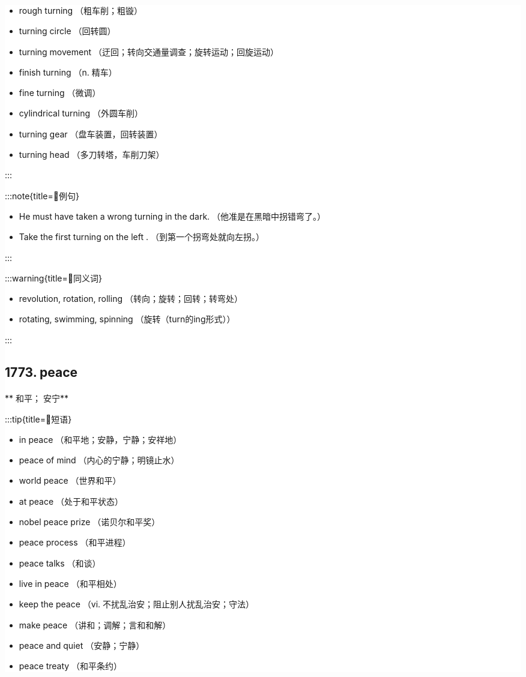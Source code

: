 - rough turning （粗车削；粗镟）

- turning circle （回转圆）

- turning movement （迂回；转向交通量调查；旋转运动；回旋运动）

- finish turning （n. 精车）

- fine turning （微调）

- cylindrical turning （外圆车削）

- turning gear （盘车装置，回转装置）

- turning head （多刀转塔，车削刀架）

:::

:::note{title=🎤例句}

- He must have taken a wrong turning in the dark. （他准是在黑暗中拐错弯了。）

- Take the first turning on the left . （到第一个拐弯处就向左拐。）

:::

:::warning{title=🤔同义词}

- revolution, rotation, rolling （转向；旋转；回转；转弯处）

- rotating, swimming, spinning （旋转（turn的ing形式））

:::


## 1773. peace

** 和平； 安宁**

:::tip{title=🤩短语}

- in peace （和平地；安静，宁静；安祥地）

- peace of mind （内心的宁静；明镜止水）

- world peace （世界和平）

- at peace （处于和平状态）

- nobel peace prize （诺贝尔和平奖）

- peace process （和平进程）

- peace talks （和谈）

- live in peace （和平相处）

- keep the peace （vi. 不扰乱治安；阻止别人扰乱治安；守法）

- make peace （讲和；调解；言和和解）

- peace and quiet （安静；宁静）

- peace treaty （和平条约）

